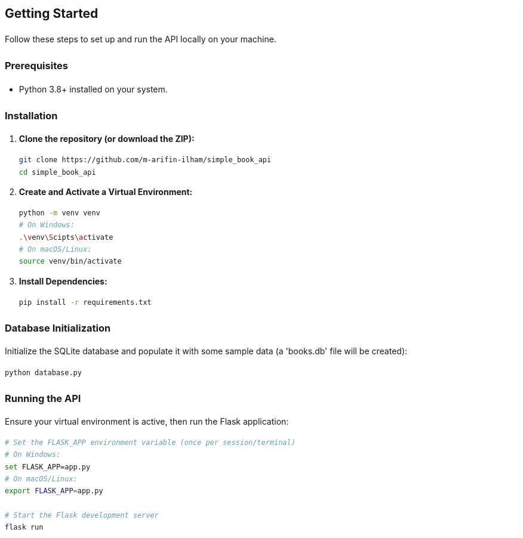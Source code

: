 ## Getting Started

Follow these steps to set up and run the API locally on your machine.

### Prerequisites

* Python 3.8+ installed on your system.

### Installation

1.  **Clone the repository (or download the ZIP):**
    ```bash
    git clone https://github.com/m-arifin-ilham/simple_book_api
    cd simple_book_api
    ```

2.  **Create and Activate a Virtual Environment:**
    ```bash
    python -m venv venv
    # On Windows:
    .\venv\Scipts\activate
    # On macOS/Linux:
    source venv/bin/activate 
    ```

3. **Install Dependencies:**
    ```bash
    pip install -r requirements.txt
    ```

### Database Initialization

Initialize the SQLite database and populate it with some sample data (a 'books.db' file will be created):

```bash
python database.py
```

### Running the API

Ensure your virtual environment is active, then run the Flask application:

```bash
# Set the FLASK_APP environment variable (once per session/terminal)
# On Windows:
set FLASK_APP=app.py
# On macOS/Linux:
export FLASK_APP=app.py

# Start the Flask development server
flask run
```
